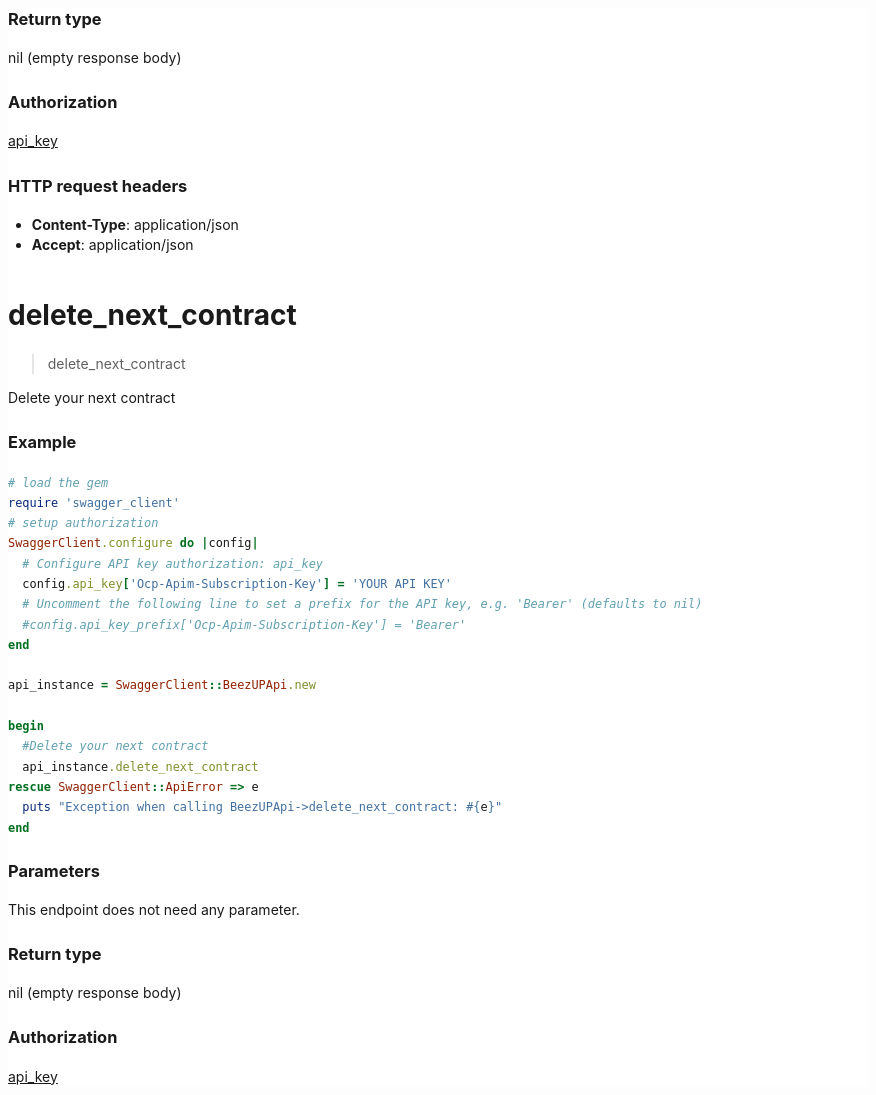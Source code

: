 ### Return type

nil (empty response body)

### Authorization

[api_key](../README.md#api_key)

### HTTP request headers

 - **Content-Type**: application/json
 - **Accept**: application/json



# **delete_next_contract**
> delete_next_contract

Delete your next contract

### Example
```ruby
# load the gem
require 'swagger_client'
# setup authorization
SwaggerClient.configure do |config|
  # Configure API key authorization: api_key
  config.api_key['Ocp-Apim-Subscription-Key'] = 'YOUR API KEY'
  # Uncomment the following line to set a prefix for the API key, e.g. 'Bearer' (defaults to nil)
  #config.api_key_prefix['Ocp-Apim-Subscription-Key'] = 'Bearer'
end

api_instance = SwaggerClient::BeezUPApi.new

begin
  #Delete your next contract
  api_instance.delete_next_contract
rescue SwaggerClient::ApiError => e
  puts "Exception when calling BeezUPApi->delete_next_contract: #{e}"
end
```

### Parameters
This endpoint does not need any parameter.

### Return type

nil (empty response body)

### Authorization

[api_key](../README.md#api_key)
